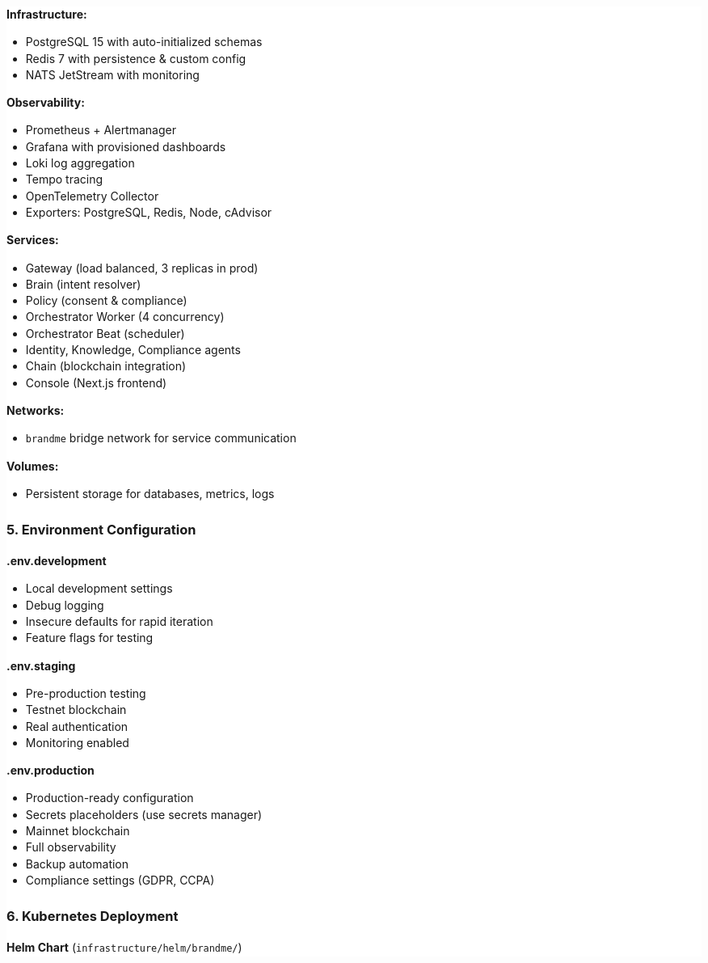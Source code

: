 **Infrastructure:**
- PostgreSQL 15 with auto-initialized schemas
- Redis 7 with persistence & custom config
- NATS JetStream with monitoring

**Observability:**
- Prometheus + Alertmanager
- Grafana with provisioned dashboards
- Loki log aggregation
- Tempo tracing
- OpenTelemetry Collector
- Exporters: PostgreSQL, Redis, Node, cAdvisor

**Services:**
- Gateway (load balanced, 3 replicas in prod)
- Brain (intent resolver)
- Policy (consent & compliance)
- Orchestrator Worker (4 concurrency)
- Orchestrator Beat (scheduler)
- Identity, Knowledge, Compliance agents
- Chain (blockchain integration)
- Console (Next.js frontend)

**Networks:**
- `brandme` bridge network for service communication

**Volumes:**
- Persistent storage for databases, metrics, logs

### 5. Environment Configuration

**.env.development**
- Local development settings
- Debug logging
- Insecure defaults for rapid iteration
- Feature flags for testing

**.env.staging**
- Pre-production testing
- Testnet blockchain
- Real authentication
- Monitoring enabled

**.env.production**
- Production-ready configuration
- Secrets placeholders (use secrets manager)
- Mainnet blockchain
- Full observability
- Backup automation
- Compliance settings (GDPR, CCPA)

### 6. Kubernetes Deployment

**Helm Chart** (`infrastructure/helm/brandme/`)
